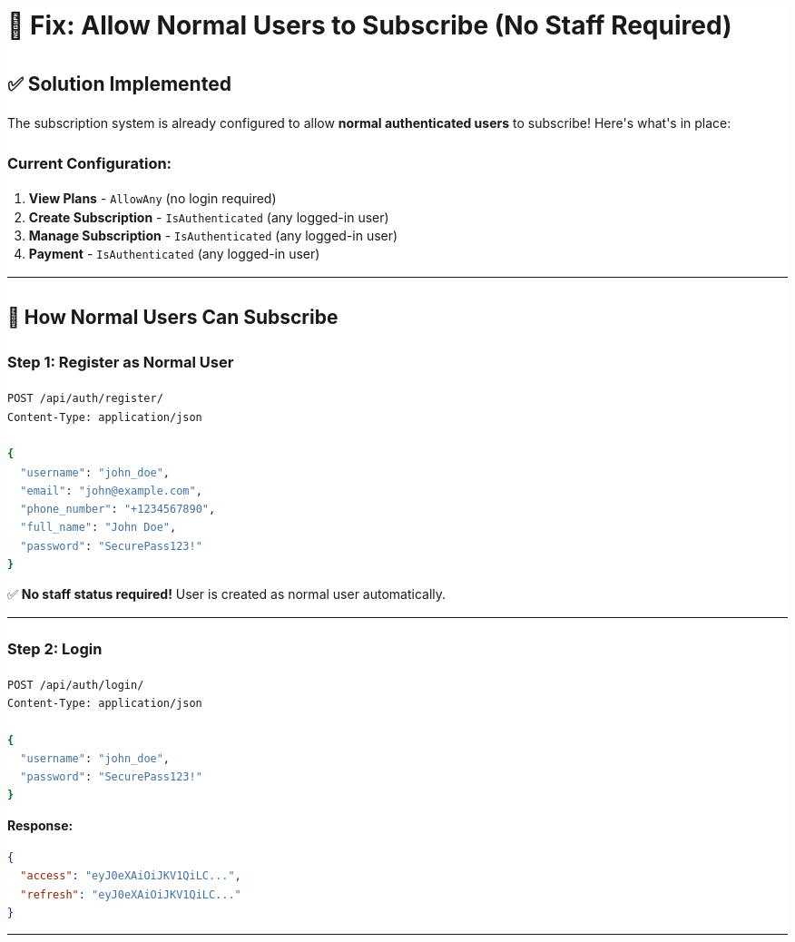 # 🔧 Fix: Allow Normal Users to Subscribe (No Staff Required)

## ✅ Solution Implemented

The subscription system is already configured to allow **normal authenticated users** to subscribe! Here's what's in place:

### **Current Configuration:**

1. **View Plans** - `AllowAny` (no login required)
2. **Create Subscription** - `IsAuthenticated` (any logged-in user)
3. **Manage Subscription** - `IsAuthenticated` (any logged-in user)
4. **Payment** - `IsAuthenticated` (any logged-in user)

---

## 🎯 How Normal Users Can Subscribe

### **Step 1: Register as Normal User**
```bash
POST /api/auth/register/
Content-Type: application/json

{
  "username": "john_doe",
  "email": "john@example.com",
  "phone_number": "+1234567890",
  "full_name": "John Doe",
  "password": "SecurePass123!"
}
```

✅ **No staff status required!** User is created as normal user automatically.

---

### **Step 2: Login**
```bash
POST /api/auth/login/
Content-Type: application/json

{
  "username": "john_doe",
  "password": "SecurePass123!"
}
```

**Response:**
```json
{
  "access": "eyJ0eXAiOiJKV1QiLC...",
  "refresh": "eyJ0eXAiOiJKV1QiLC..."
}
```

---